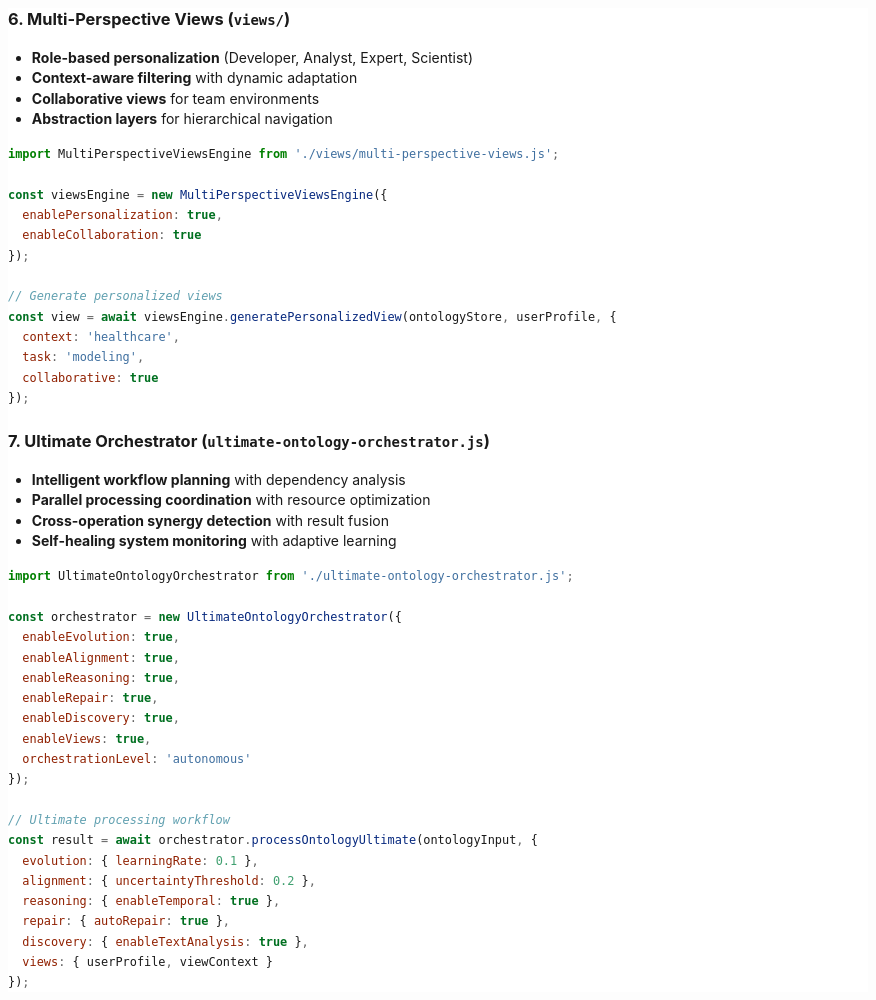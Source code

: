 ### 6. **Multi-Perspective Views** (`views/`)
- **Role-based personalization** (Developer, Analyst, Expert, Scientist)
- **Context-aware filtering** with dynamic adaptation
- **Collaborative views** for team environments
- **Abstraction layers** for hierarchical navigation

```javascript
import MultiPerspectiveViewsEngine from './views/multi-perspective-views.js';

const viewsEngine = new MultiPerspectiveViewsEngine({
  enablePersonalization: true,
  enableCollaboration: true
});

// Generate personalized views
const view = await viewsEngine.generatePersonalizedView(ontologyStore, userProfile, {
  context: 'healthcare',
  task: 'modeling',
  collaborative: true
});
```

### 7. **Ultimate Orchestrator** (`ultimate-ontology-orchestrator.js`)
- **Intelligent workflow planning** with dependency analysis
- **Parallel processing coordination** with resource optimization
- **Cross-operation synergy detection** with result fusion
- **Self-healing system monitoring** with adaptive learning

```javascript
import UltimateOntologyOrchestrator from './ultimate-ontology-orchestrator.js';

const orchestrator = new UltimateOntologyOrchestrator({
  enableEvolution: true,
  enableAlignment: true,
  enableReasoning: true,
  enableRepair: true,
  enableDiscovery: true,
  enableViews: true,
  orchestrationLevel: 'autonomous'
});

// Ultimate processing workflow
const result = await orchestrator.processOntologyUltimate(ontologyInput, {
  evolution: { learningRate: 0.1 },
  alignment: { uncertaintyThreshold: 0.2 },
  reasoning: { enableTemporal: true },
  repair: { autoRepair: true },
  discovery: { enableTextAnalysis: true },
  views: { userProfile, viewContext }
});
```

